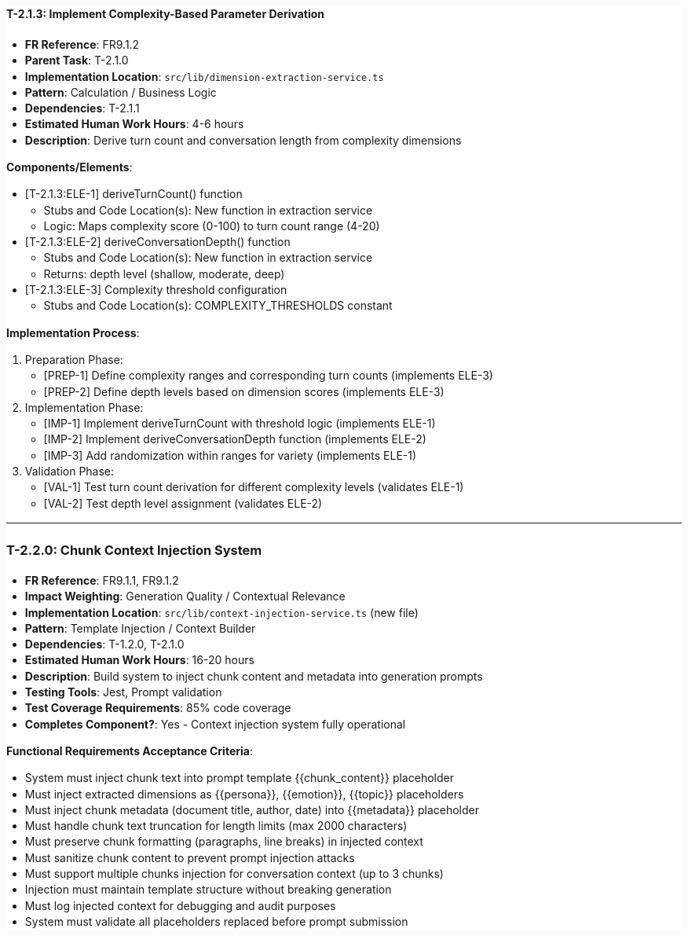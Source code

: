 
#### T-2.1.3: Implement Complexity-Based Parameter Derivation
- **FR Reference**: FR9.1.2  
- **Parent Task**: T-2.1.0  
- **Implementation Location**: `src/lib/dimension-extraction-service.ts`  
- **Pattern**: Calculation / Business Logic  
- **Dependencies**: T-2.1.1  
- **Estimated Human Work Hours**: 4-6 hours  
- **Description**: Derive turn count and conversation length from complexity dimensions

**Components/Elements**:
- [T-2.1.3:ELE-1] deriveTurnCount() function
  - Stubs and Code Location(s): New function in extraction service
  - Logic: Maps complexity score (0-100) to turn count range (4-20)
- [T-2.1.3:ELE-2] deriveConversationDepth() function
  - Stubs and Code Location(s): New function in extraction service
  - Returns: depth level (shallow, moderate, deep)
- [T-2.1.3:ELE-3] Complexity threshold configuration
  - Stubs and Code Location(s): COMPLEXITY_THRESHOLDS constant

**Implementation Process**:
1. Preparation Phase:
   - [PREP-1] Define complexity ranges and corresponding turn counts (implements ELE-3)
   - [PREP-2] Define depth levels based on dimension scores (implements ELE-3)
2. Implementation Phase:
   - [IMP-1] Implement deriveTurnCount with threshold logic (implements ELE-1)
   - [IMP-2] Implement deriveConversationDepth function (implements ELE-2)
   - [IMP-3] Add randomization within ranges for variety (implements ELE-1)
3. Validation Phase:
   - [VAL-1] Test turn count derivation for different complexity levels (validates ELE-1)
   - [VAL-2] Test depth level assignment (validates ELE-2)

---

### T-2.2.0: Chunk Context Injection System
- **FR Reference**: FR9.1.1, FR9.1.2
- **Impact Weighting**: Generation Quality / Contextual Relevance
- **Implementation Location**: `src/lib/context-injection-service.ts` (new file)
- **Pattern**: Template Injection / Context Builder
- **Dependencies**: T-1.2.0, T-2.1.0
- **Estimated Human Work Hours**: 16-20 hours
- **Description**: Build system to inject chunk content and metadata into generation prompts
- **Testing Tools**: Jest, Prompt validation
- **Test Coverage Requirements**: 85% code coverage
- **Completes Component?**: Yes - Context injection system fully operational

**Functional Requirements Acceptance Criteria**:
- System must inject chunk text into prompt template {{chunk_content}} placeholder
- Must inject extracted dimensions as {{persona}}, {{emotion}}, {{topic}} placeholders
- Must inject chunk metadata (document title, author, date) into {{metadata}} placeholder
- Must handle chunk text truncation for length limits (max 2000 characters)
- Must preserve chunk formatting (paragraphs, line breaks) in injected context
- Must sanitize chunk content to prevent prompt injection attacks
- Must support multiple chunks injection for conversation context (up to 3 chunks)
- Injection must maintain template structure without breaking generation
- Must log injected context for debugging and audit purposes
- System must validate all placeholders replaced before prompt submission
